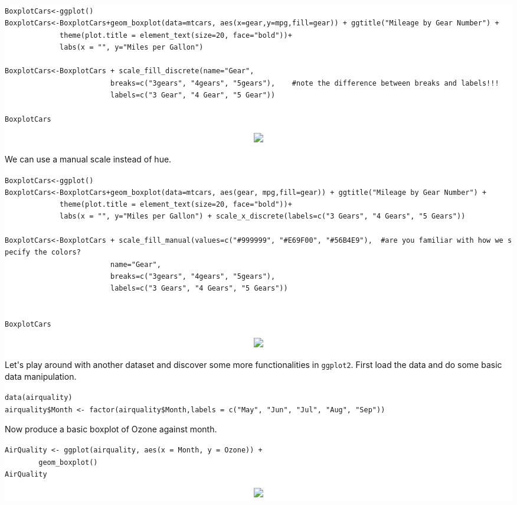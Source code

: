 ```
BoxplotCars<-ggplot()
BoxplotCars<-BoxplotCars+geom_boxplot(data=mtcars, aes(x=gear,y=mpg,fill=gear)) + ggtitle("Mileage by Gear Number") +
             theme(plot.title = element_text(size=20, face="bold"))+     
             labs(x = "", y="Miles per Gallon")

BoxplotCars<-BoxplotCars + scale_fill_discrete(name="Gear",
                         breaks=c("3gears", "4gears", "5gears"),    #note the difference between breaks and labels!!!
                         labels=c("3 Gear", "4 Gear", "5 Gear"))

BoxplotCars
```

<center><img src="../plot9.jpeg" width="500"></center>

We can use a manual scale instead of hue.

```
BoxplotCars<-ggplot()
BoxplotCars<-BoxplotCars+geom_boxplot(data=mtcars, aes(gear, mpg,fill=gear)) + ggtitle("Mileage by Gear Number") +
             theme(plot.title = element_text(size=20, face="bold"))+     
             labs(x = "", y="Miles per Gallon") + scale_x_discrete(labels=c("3 Gears", "4 Gears", "5 Gears"))

BoxplotCars<-BoxplotCars + scale_fill_manual(values=c("#999999", "#E69F00", "#56B4E9"),  #are you familiar with how we specify the colors?
                         name="Gear",
                         breaks=c("3gears", "4gears", "5gears"),    
                         labels=c("3 Gears", "4 Gears", "5 Gears"))


BoxplotCars
```

<center><img src="../plot10.jpeg" width="500"></center>

Let's play around with another dataset and discover some more functionalities in `ggplot2`.
First load the data and do some basic data manipulation.

```
data(airquality)
airquality$Month <- factor(airquality$Month,labels = c("May", "Jun", "Jul", "Aug", "Sep"))   
```

Now produce a basic boxplot of Ozone against month.

```
AirQuality <- ggplot(airquality, aes(x = Month, y = Ozone)) +
        geom_boxplot()
AirQuality
```

<center><img src="../plot11.jpeg" width="500"></center>
